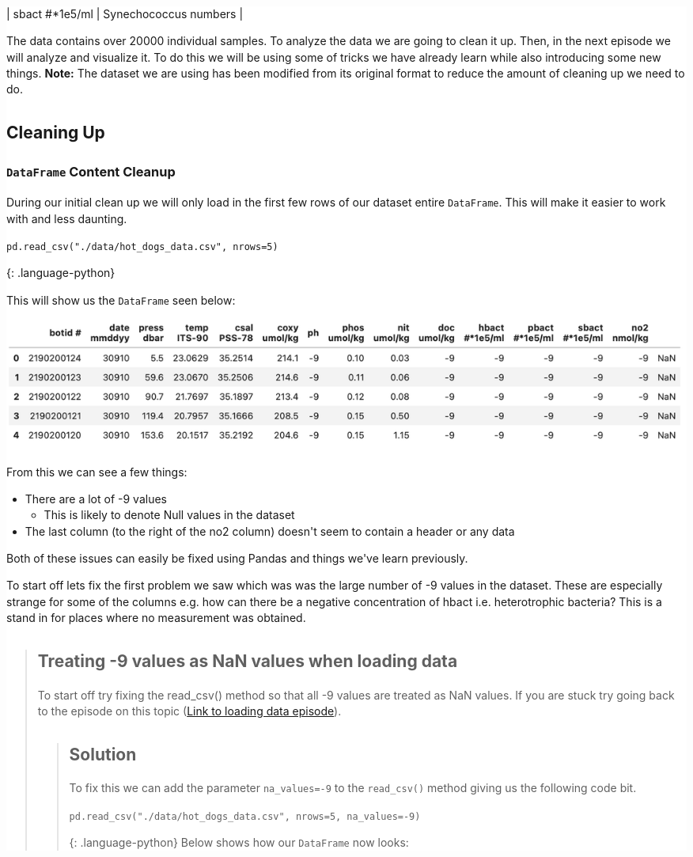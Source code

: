 | sbact #\*1e5/ml | Synechococcus numbers                  |

The data contains over 20000 individual samples. To analyze the data we are going to clean it up. Then, in the next episode we will analyze and visualize it. To do this we will be using some of tricks we have already learn while also introducing some new things. **Note:** The dataset we are using has been modified from its original format to reduce the amount of cleaning up we need to do.

## Cleaning Up

### `DataFrame` Content Cleanup

During our initial clean up we will only load in the first few rows of our dataset entire `DataFrame`. This will make it easier to work with and less daunting.

~~~
pd.read_csv("./data/hot_dogs_data.csv", nrows=5)
~~~
{: .language-python}

This will show us the `DataFrame` seen below:

![Initial DataFrame](../fig/E6_01_initial_dataframe.png)

From this we can see a few things:

- There are a lot of -9 values
  - This is likely to denote Null values in the dataset
- The last column (to the right of the no2 column) doesn't seem to contain a header or any data

Both of these issues can easily be fixed using Pandas and things we've learn previously.

To start off lets fix the first problem we saw which was was the large number of -9 values in the dataset. These are especially strange for some of the columns e.g. how can there be a negative concentration of hbact i.e. heterotrophic bacteria? This is a stand in for places where no measurement was obtained.

> ## Treating -9 values as NaN values when loading data
>
> To start off try fixing the read_csv() method so that all -9 values are treated as NaN values. If you are stuck try going back to the episode on this topic ([Link to loading data episode](#tmp)).
> 
> > ## Solution
> > To fix this we can add the parameter `na_values=-9` to the `read_csv()` method giving us the following code bit.
> > ~~~
> > pd.read_csv("./data/hot_dogs_data.csv", nrows=5, na_values=-9)
> > ~~~
> > {: .language-python}
> > Below shows how our `DataFrame` now looks: